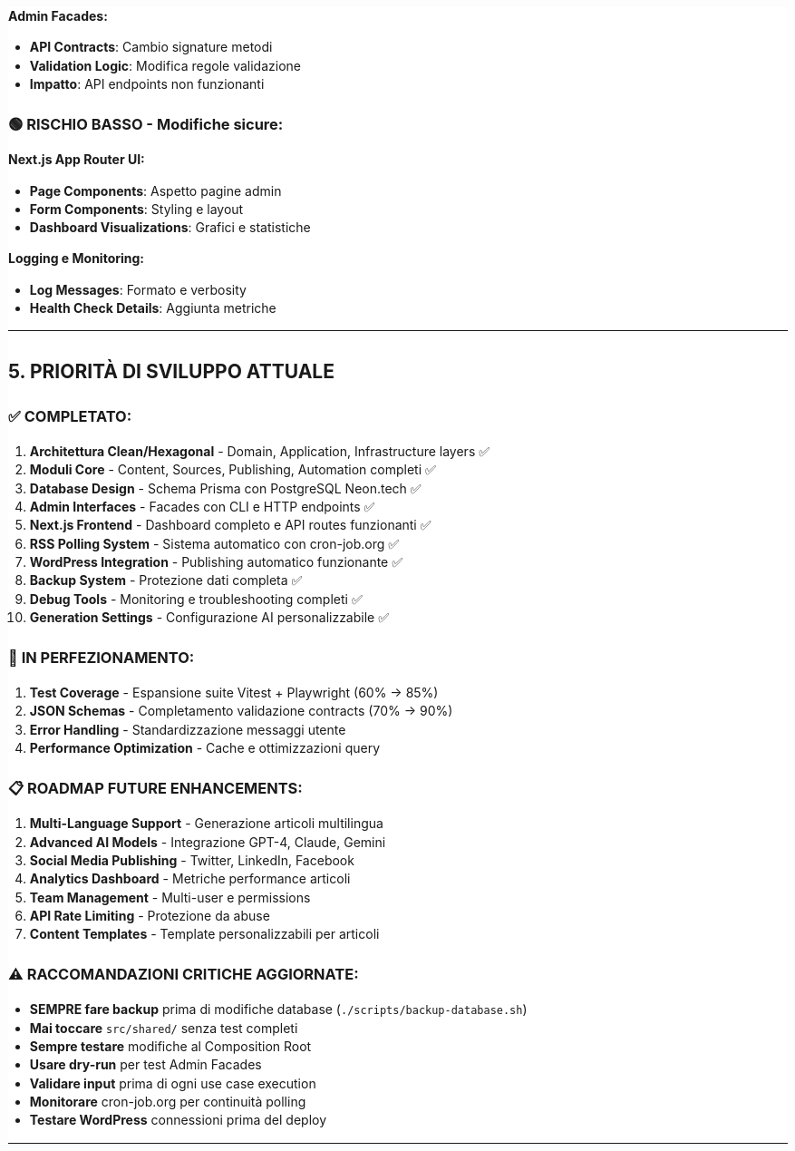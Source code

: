 **Admin Facades:**
- **API Contracts**: Cambio signature metodi
- **Validation Logic**: Modifica regole validazione
- **Impatto**: API endpoints non funzionanti

### 🟢 **RISCHIO BASSO** - Modifiche sicure:

**Next.js App Router UI:**
- **Page Components**: Aspetto pagine admin
- **Form Components**: Styling e layout
- **Dashboard Visualizations**: Grafici e statistiche

**Logging e Monitoring:**
- **Log Messages**: Formato e verbosity
- **Health Check Details**: Aggiunta metriche

---

## 5. PRIORITÀ DI SVILUPPO ATTUALE

### ✅ **COMPLETATO**:
1. **Architettura Clean/Hexagonal** - Domain, Application, Infrastructure layers ✅
2. **Moduli Core** - Content, Sources, Publishing, Automation completi ✅
3. **Database Design** - Schema Prisma con PostgreSQL Neon.tech ✅
4. **Admin Interfaces** - Facades con CLI e HTTP endpoints ✅
5. **Next.js Frontend** - Dashboard completo e API routes funzionanti ✅
6. **RSS Polling System** - Sistema automatico con cron-job.org ✅
7. **WordPress Integration** - Publishing automatico funzionante ✅
8. **Backup System** - Protezione dati completa ✅
9. **Debug Tools** - Monitoring e troubleshooting completi ✅
10. **Generation Settings** - Configurazione AI personalizzabile ✅

### 🔄 **IN PERFEZIONAMENTO**:
1. **Test Coverage** - Espansione suite Vitest + Playwright (60% → 85%)
2. **JSON Schemas** - Completamento validazione contracts (70% → 90%)
3. **Error Handling** - Standardizzazione messaggi utente
4. **Performance Optimization** - Cache e ottimizzazioni query

### 📋 **ROADMAP FUTURE ENHANCEMENTS**:
1. **Multi-Language Support** - Generazione articoli multilingua
2. **Advanced AI Models** - Integrazione GPT-4, Claude, Gemini
3. **Social Media Publishing** - Twitter, LinkedIn, Facebook
4. **Analytics Dashboard** - Metriche performance articoli
5. **Team Management** - Multi-user e permissions
6. **API Rate Limiting** - Protezione da abuse
7. **Content Templates** - Template personalizzabili per articoli

### ⚠️ **RACCOMANDAZIONI CRITICHE AGGIORNATE**:
- **SEMPRE fare backup** prima di modifiche database (`./scripts/backup-database.sh`)
- **Mai toccare** `src/shared/` senza test completi
- **Sempre testare** modifiche al Composition Root
- **Usare dry-run** per test Admin Facades
- **Validare input** prima di ogni use case execution
- **Monitorare** cron-job.org per continuità polling
- **Testare WordPress** connessioni prima del deploy

---